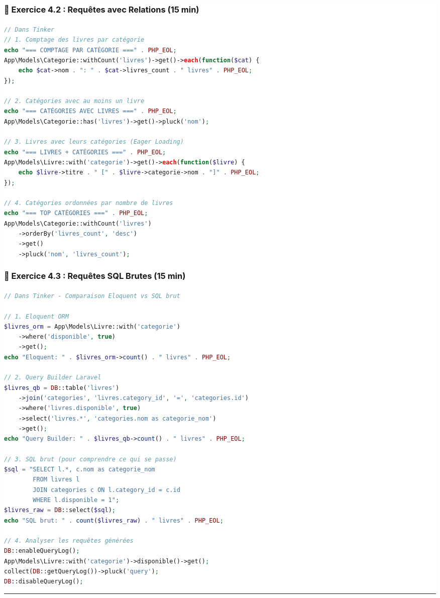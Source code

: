 ### **🔧 Exercice 4.2 : Requêtes avec Relations (15 min)**

```php
// Dans Tinker
// 1. Comptage des livres par catégorie
echo "=== COMPTAGE PAR CATÉGORIE ===" . PHP_EOL;
App\Models\Categorie::withCount('livres')->get()->each(function($cat) {
    echo $cat->nom . ": " . $cat->livres_count . " livres" . PHP_EOL;
});

// 2. Catégories avec au moins un livre
echo "=== CATÉGORIES AVEC LIVRES ===" . PHP_EOL;
App\Models\Categorie::has('livres')->get()->pluck('nom');

// 3. Livres avec leurs catégories (Eager Loading)
echo "=== LIVRES + CATÉGORIES ===" . PHP_EOL;
App\Models\Livre::with('categorie')->get()->each(function($livre) {
    echo $livre->titre . " [" . $livre->categorie->nom . "]" . PHP_EOL;
});

// 4. Catégories ordonnées par nombre de livres
echo "=== TOP CATÉGORIES ===" . PHP_EOL;
App\Models\Categorie::withCount('livres')
    ->orderBy('livres_count', 'desc')
    ->get()
    ->pluck('nom', 'livres_count');
```

### **🔧 Exercice 4.3 : Requêtes SQL Brutes (15 min)**

```php
// Dans Tinker - Comparaison Eloquent vs SQL brut

// 1. Eloquent ORM
$livres_orm = App\Models\Livre::with('categorie')
    ->where('disponible', true)
    ->get();
echo "Eloquent: " . $livres_orm->count() . " livres" . PHP_EOL;

// 2. Query Builder Laravel
$livres_qb = DB::table('livres')
    ->join('categories', 'livres.category_id', '=', 'categories.id')
    ->where('livres.disponible', true)
    ->select('livres.*', 'categories.nom as categorie_nom')
    ->get();
echo "Query Builder: " . $livres_qb->count() . " livres" . PHP_EOL;

// 3. SQL brut (pour comprendre ce qui se passe)
$sql = "SELECT l.*, c.nom as categorie_nom 
        FROM livres l 
        JOIN categories c ON l.category_id = c.id 
        WHERE l.disponible = 1";
$livres_raw = DB::select($sql);
echo "SQL brut: " . count($livres_raw) . " livres" . PHP_EOL;

// 4. Analyser les requêtes générées
DB::enableQueryLog();
App\Models\Livre::with('categorie')->disponible()->get();
collect(DB::getQueryLog())->pluck('query');
DB::disableQueryLog();
```

---
